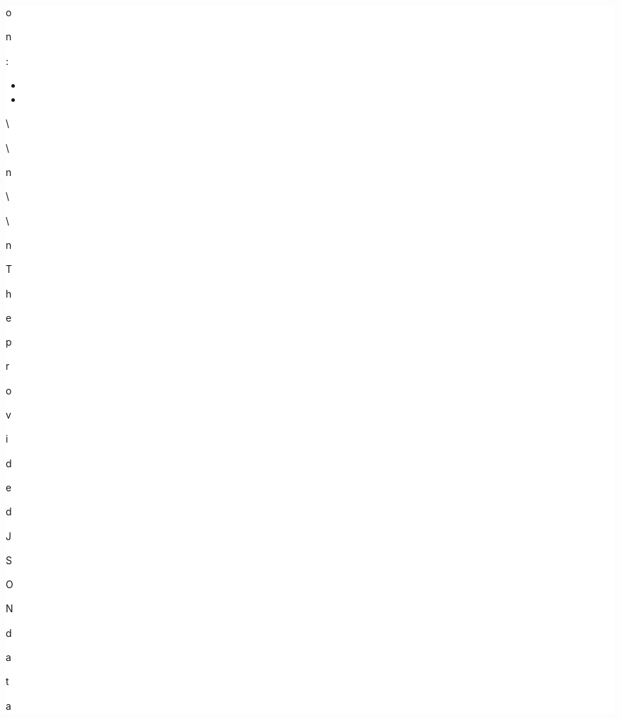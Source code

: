 o

n

:

*

*

\

\

n

\

\

n

T

h

e

 

p

r

o

v

i

d

e

d

 

J

S

O

N

 

d

a

t

a

 
